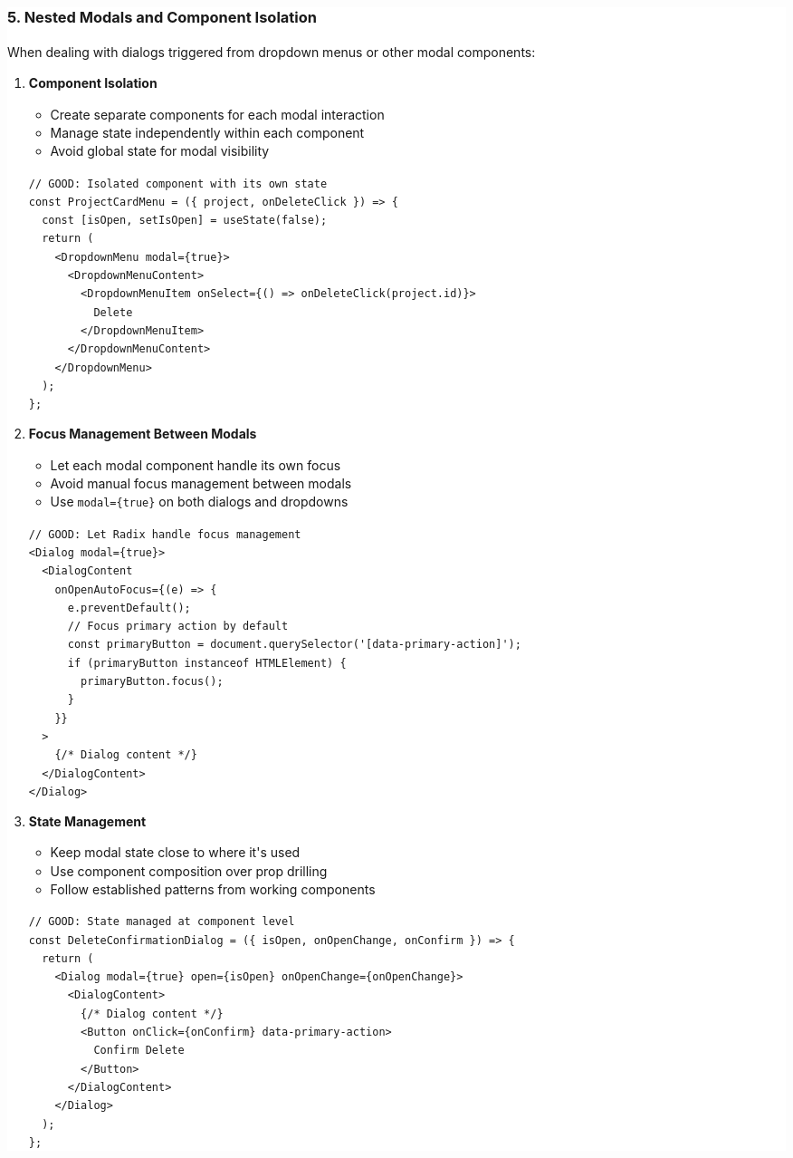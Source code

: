 ### 5. Nested Modals and Component Isolation

When dealing with dialogs triggered from dropdown menus or other modal components:

1. **Component Isolation**
   - Create separate components for each modal interaction
   - Manage state independently within each component
   - Avoid global state for modal visibility
   ```tsx
   // GOOD: Isolated component with its own state
   const ProjectCardMenu = ({ project, onDeleteClick }) => {
     const [isOpen, setIsOpen] = useState(false);
     return (
       <DropdownMenu modal={true}>
         <DropdownMenuContent>
           <DropdownMenuItem onSelect={() => onDeleteClick(project.id)}>
             Delete
           </DropdownMenuItem>
         </DropdownMenuContent>
       </DropdownMenu>
     );
   };
   ```

2. **Focus Management Between Modals**
   - Let each modal component handle its own focus
   - Avoid manual focus management between modals
   - Use `modal={true}` on both dialogs and dropdowns
   ```tsx
   // GOOD: Let Radix handle focus management
   <Dialog modal={true}>
     <DialogContent 
       onOpenAutoFocus={(e) => {
         e.preventDefault();
         // Focus primary action by default
         const primaryButton = document.querySelector('[data-primary-action]');
         if (primaryButton instanceof HTMLElement) {
           primaryButton.focus();
         }
       }}
     >
       {/* Dialog content */}
     </DialogContent>
   </Dialog>
   ```

3. **State Management**
   - Keep modal state close to where it's used
   - Use component composition over prop drilling
   - Follow established patterns from working components
   ```tsx
   // GOOD: State managed at component level
   const DeleteConfirmationDialog = ({ isOpen, onOpenChange, onConfirm }) => {
     return (
       <Dialog modal={true} open={isOpen} onOpenChange={onOpenChange}>
         <DialogContent>
           {/* Dialog content */}
           <Button onClick={onConfirm} data-primary-action>
             Confirm Delete
           </Button>
         </DialogContent>
       </Dialog>
     );
   };
   ```
